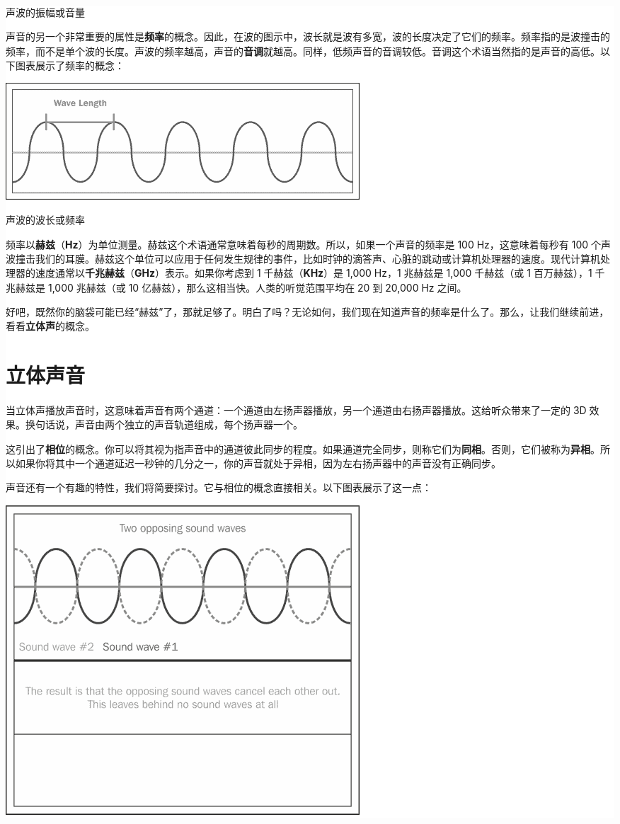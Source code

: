 声波的振幅或音量

声音的另一个非常重要的属性是**频率**的概念。因此，在波的图示中，波长就是波有多宽，波的长度决定了它们的频率。频率指的是波撞击的频率，而不是单个波的长度。声波的频率越高，声音的**音调**就越高。同样，低频声音的音调较低。音调这个术语当然指的是声音的高低。以下图表展示了频率的概念：

![声音的基本原理](img/7389OS_04_02.jpg)

声波的波长或频率

频率以**赫兹**（**Hz**）为单位测量。赫兹这个术语通常意味着每秒的周期数。所以，如果一个声音的频率是 100 Hz，这意味着每秒有 100 个声波撞击我们的耳膜。赫兹这个单位可以应用于任何发生规律的事件，比如时钟的滴答声、心脏的跳动或计算机处理器的速度。现代计算机处理器的速度通常以**千兆赫兹**（**GHz**）表示。如果你考虑到 1 千赫兹（**KHz**）是 1,000 Hz，1 兆赫兹是 1,000 千赫兹（或 1 百万赫兹），1 千兆赫兹是 1,000 兆赫兹（或 10 亿赫兹），那么这相当快。人类的听觉范围平均在 20 到 20,000 Hz 之间。

好吧，既然你的脑袋可能已经“赫兹”了，那就足够了。明白了吗？无论如何，我们现在知道声音的频率是什么了。那么，让我们继续前进，看看**立体声**的概念。

# 立体声音

当立体声播放声音时，这意味着声音有两个通道：一个通道由左扬声器播放，另一个通道由右扬声器播放。这给听众带来了一定的 3D 效果。换句话说，声音由两个独立的声音轨道组成，每个扬声器一个。

这引出了**相位**的概念。你可以将其视为指声音中的通道彼此同步的程度。如果通道完全同步，则称它们为**同相**。否则，它们被称为**异相**。所以如果你将其中一个通道延迟一秒钟的几分之一，你的声音就处于异相，因为左右扬声器中的声音没有正确同步。

声音还有一个有趣的特性，我们将简要探讨。它与相位的概念直接相关。以下图表展示了这一点：

![立体声声音](img/7389OS_04_03.jpg)
